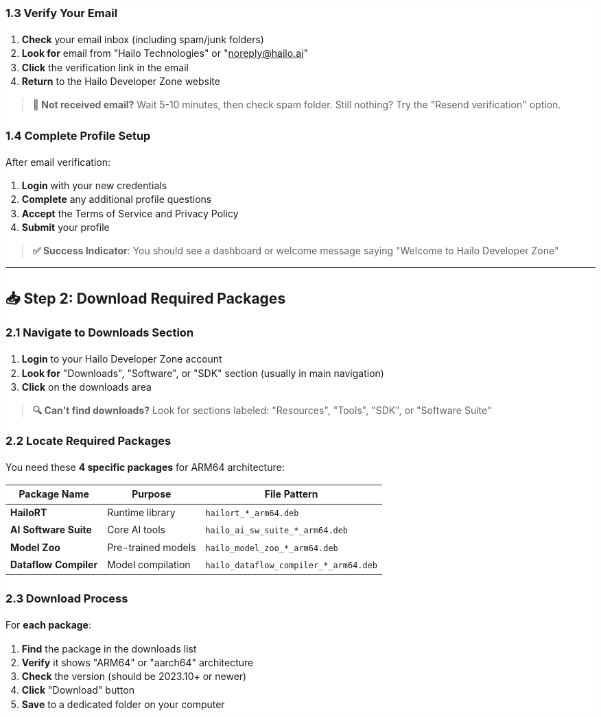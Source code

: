 ### 1.3 Verify Your Email

1. **Check** your email inbox (including spam/junk folders)
2. **Look for** email from "Hailo Technologies" or "noreply@hailo.ai"
3. **Click** the verification link in the email
4. **Return** to the Hailo Developer Zone website

> **🔄 Not received email?** Wait 5-10 minutes, then check spam folder. Still nothing? Try the "Resend verification" option.

### 1.4 Complete Profile Setup

After email verification:

1. **Login** with your new credentials
2. **Complete** any additional profile questions
3. **Accept** the Terms of Service and Privacy Policy
4. **Submit** your profile

> **✅ Success Indicator**: You should see a dashboard or welcome message saying "Welcome to Hailo Developer Zone"

---

## 📥 Step 2: Download Required Packages

### 2.1 Navigate to Downloads Section

1. **Login** to your Hailo Developer Zone account
2. **Look for** "Downloads", "Software", or "SDK" section (usually in main navigation)
3. **Click** on the downloads area

> **🔍 Can't find downloads?** Look for sections labeled: "Resources", "Tools", "SDK", or "Software Suite"

### 2.2 Locate Required Packages

You need these **4 specific packages** for ARM64 architecture:

| Package Name | Purpose | File Pattern |
|--------------|---------|--------------|
| **HailoRT** | Runtime library | `hailort_*_arm64.deb` |
| **AI Software Suite** | Core AI tools | `hailo_ai_sw_suite_*_arm64.deb` |
| **Model Zoo** | Pre-trained models | `hailo_model_zoo_*_arm64.deb` |
| **Dataflow Compiler** | Model compilation | `hailo_dataflow_compiler_*_arm64.deb` |

### 2.3 Download Process

For **each package**:

1. **Find** the package in the downloads list
2. **Verify** it shows "ARM64" or "aarch64" architecture
3. **Check** the version (should be 2023.10+ or newer)
4. **Click** "Download" button
5. **Save** to a dedicated folder on your computer
